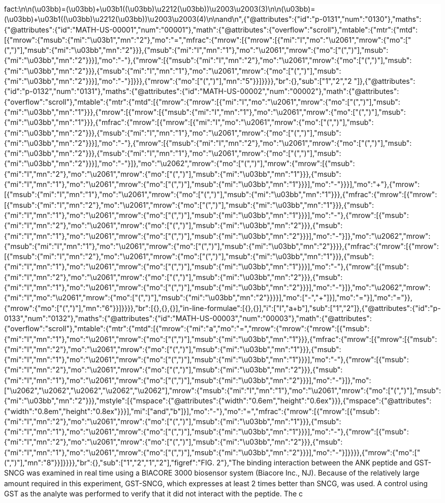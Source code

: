 fact:\n\n(\u03bb)=(\u03bb)+\u03b1((\u03bb)\u2212(\u03bb))\u2003\u2003(3)\n\n(\u03bb)=(\u03bb)+\u03b1((\u03bb)\u2212(\u03bb))\u2003\u2003(4)\n\nand\n",{"@attributes":{"id":"p-0131","num":"0130"},"maths":{"@attributes":{"id":"MATH-US-00001","num":"00001"},"math":{"@attributes":{"overflow":"scroll"},"mtable":{"mtr":{"mtd":[{"mrow":{"msub":{"mi":"\u03b1","mn":"2"},"mo":"=","mfrac":{"mrow":[{"mrow":[{"mi":"I","mo":"\u2061","mrow":{"mo":["(",")"],"msub":{"mi":"\u03bb","mn":"2"}}},{"msub":{"mi":"I","mn":"1"},"mo":"\u2061","mrow":{"mo":["(",")"],"msub":{"mi":"\u03bb","mn":"2"}}}],"mo":"-"},{"mrow":[{"msub":{"mi":"I","mn":"2"},"mo":"\u2061","mrow":{"mo":["(",")"],"msub":{"mi":"\u03bb","mn":"2"}}},{"msub":{"mi":"I","mn":"1"},"mo":"\u2061","mrow":{"mo":["(",")"],"msub":{"mi":"\u03bb","mn":"2"}}}],"mo":"-"}]}}},{"mrow":{"mo":["(",")"],"mn":"5"}}]}}}},"br":{},"sub":["1","2","2 "]},{"@attributes":{"id":"p-0132","num":"0131"},"maths":{"@attributes":{"id":"MATH-US-00002","num":"00002"},"math":{"@attributes":{"overflow":"scroll"},"mtable":{"mtr":{"mtd":[{"mrow":{"mrow":[{"mi":"I","mo":"\u2061","mrow":{"mo":["(",")"],"msub":{"mi":"\u03bb","mn":"1"}}},{"mrow":[{"mrow":[{"msub":{"mi":"I","mn":"1"},"mo":"\u2061","mrow":{"mo":["(",")"],"msub":{"mi":"\u03bb","mn":"1"}}},{"mfrac":{"mrow":[{"mrow":[{"mi":"I","mo":"\u2061","mrow":{"mo":["(",")"],"msub":{"mi":"\u03bb","mn":"2"}}},{"msub":{"mi":"I","mn":"1"},"mo":"\u2061","mrow":{"mo":["(",")"],"msub":{"mi":"\u03bb","mn":"2"}}}],"mo":"-"},{"mrow":[{"msub":{"mi":"I","mn":"2"},"mo":"\u2061","mrow":{"mo":["(",")"],"msub":{"mi":"\u03bb","mn":"2"}}},{"msub":{"mi":"I","mn":"1"},"mo":"\u2061","mrow":{"mo":["(",")"],"msub":{"mi":"\u03bb","mn":"2"}}}],"mo":"-"}]},"mo":"\u2062","mrow":{"mo":["(",")"],"mrow":{"mrow":[{"msub":{"mi":"I","mn":"2"},"mo":"\u2061","mrow":{"mo":["(",")"],"msub":{"mi":"\u03bb","mn":"1"}}},{"msub":{"mi":"I","mn":"1"},"mo":"\u2061","mrow":{"mo":["(",")"],"msub":{"mi":"\u03bb","mn":"1"}}}],"mo":"-"}}}],"mo":"+"},{"mrow":[{"msub":{"mi":"I","mn":"1"},"mo":"\u2061","mrow":{"mo":["(",")"],"msub":{"mi":"\u03bb","mn":"1"}}},{"mfrac":{"mrow":[{"mrow":[{"msub":{"mi":"I","mn":"2"},"mo":"\u2061","mrow":{"mo":["(",")"],"msub":{"mi":"\u03bb","mn":"1"}}},{"msub":{"mi":"I","mn":"1"},"mo":"\u2061","mrow":{"mo":["(",")"],"msub":{"mi":"\u03bb","mn":"1"}}}],"mo":"-"},{"mrow":[{"msub":{"mi":"I","mn":"2"},"mo":"\u2061","mrow":{"mo":["(",")"],"msub":{"mi":"\u03bb","mn":"2"}}},{"msub":{"mi":"I","mn":"1"},"mo":"\u2061","mrow":{"mo":["(",")"],"msub":{"mi":"\u03bb","mn":"2"}}}],"mo":"-"}]},"mo":"\u2062","mrow":{"msub":{"mi":"I","mn":"1"},"mo":"\u2061","mrow":{"mo":["(",")"],"msub":{"mi":"\u03bb","mn":"2"}}}},{"mfrac":{"mrow":[{"mrow":[{"msub":{"mi":"I","mn":"2"},"mo":"\u2061","mrow":{"mo":["(",")"],"msub":{"mi":"\u03bb","mn":"1"}}},{"msub":{"mi":"I","mn":"1"},"mo":"\u2061","mrow":{"mo":["(",")"],"msub":{"mi":"\u03bb","mn":"1"}}}],"mo":"-"},{"mrow":[{"msub":{"mi":"I","mn":"2"},"mo":"\u2061","mrow":{"mo":["(",")"],"msub":{"mi":"\u03bb","mn":"2"}}},{"msub":{"mi":"I","mn":"1"},"mo":"\u2061","mrow":{"mo":["(",")"],"msub":{"mi":"\u03bb","mn":"2"}}}],"mo":"-"}]},"mo":"\u2062","mrow":{"mi":"I","mo":"\u2061","mrow":{"mo":["(",")"],"msub":{"mi":"\u03bb","mn":"2"}}}}],"mo":["-","+"]}],"mo":"="}],"mo":"="}},{"mrow":{"mo":["(",")"],"mn":"6"}}]}}}},"br":[{},{},{}],"in-line-formulae":[{},{}],"i":["I","a+b"],"sub":["1","2"]},{"@attributes":{"id":"p-0133","num":"0132"},"maths":{"@attributes":{"id":"MATH-US-00003","num":"00003"},"math":{"@attributes":{"overflow":"scroll"},"mtable":{"mtr":{"mtd":[{"mrow":{"mi":"a","mo":"=","mrow":{"mrow":{"mrow":[{"msub":{"mi":"I","mn":"1"},"mo":"\u2061","mrow":{"mo":["(",")"],"msub":{"mi":"\u03bb","mn":"1"}}},{"mfrac":{"mrow":[{"mrow":[{"msub":{"mi":"I","mn":"2"},"mo":"\u2061","mrow":{"mo":["(",")"],"msub":{"mi":"\u03bb","mn":"1"}}},{"msub":{"mi":"I","mn":"1"},"mo":"\u2061","mrow":{"mo":["(",")"],"msub":{"mi":"\u03bb","mn":"1"}}}],"mo":"-"},{"mrow":[{"msub":{"mi":"I","mn":"2"},"mo":"\u2061","mrow":{"mo":["(",")"],"msub":{"mi":"\u03bb","mn":"2"}}},{"msub":{"mi":"I","mn":"1"},"mo":"\u2061","mrow":{"mo":["(",")"],"msub":{"mi":"\u03bb","mn":"2"}}}],"mo":"-"}]},"mo":["\u2062","\u2062","\u2062","\u2062","\u2062"],"mrow":{"msub":{"mi":"I","mn":"1"},"mo":"\u2061","mrow":{"mo":["(",")"],"msub":{"mi":"\u03bb","mn":"2"}}},"mstyle":[{"mspace":{"@attributes":{"width":"0.6em","height":"0.6ex"}}},{"mspace":{"@attributes":{"width":"0.8em","height":"0.8ex"}}}],"mi":["and","b"]}],"mo":"-"},"mo":"=","mfrac":{"mrow":[{"mrow":[{"msub":{"mi":"I","mn":"2"},"mo":"\u2061","mrow":{"mo":["(",")"],"msub":{"mi":"\u03bb","mn":"1"}}},{"msub":{"mi":"I","mn":"1"},"mo":"\u2061","mrow":{"mo":["(",")"],"msub":{"mi":"\u03bb","mn":"1"}}}],"mo":"-"},{"mrow":[{"msub":{"mi":"I","mn":"2"},"mo":"\u2061","mrow":{"mo":["(",")"],"msub":{"mi":"\u03bb","mn":"2"}}},{"msub":{"mi":"I","mn":"1"},"mo":"\u2061","mrow":{"mo":["(",")"],"msub":{"mi":"\u03bb","mn":"2"}}}],"mo":"-"}]}}}},{"mrow":{"mo":["(",")"],"mn":"8"}}]}}}},"br":{},"sub":["1","2","1","2"],"figref":"FIG. 2"},"The binding interaction between the ANK peptide and GST-SNCG was examined in real time using a BIACORE 3000 biosensor system (Biacore Inc., NJ). Because of the relatively large amount required in this experiment, GST-SNCG, which expresses at least 2 times better than SNCG, was used. A control using GST as the analyte was performed to verify that it did not interact with the peptide. The c